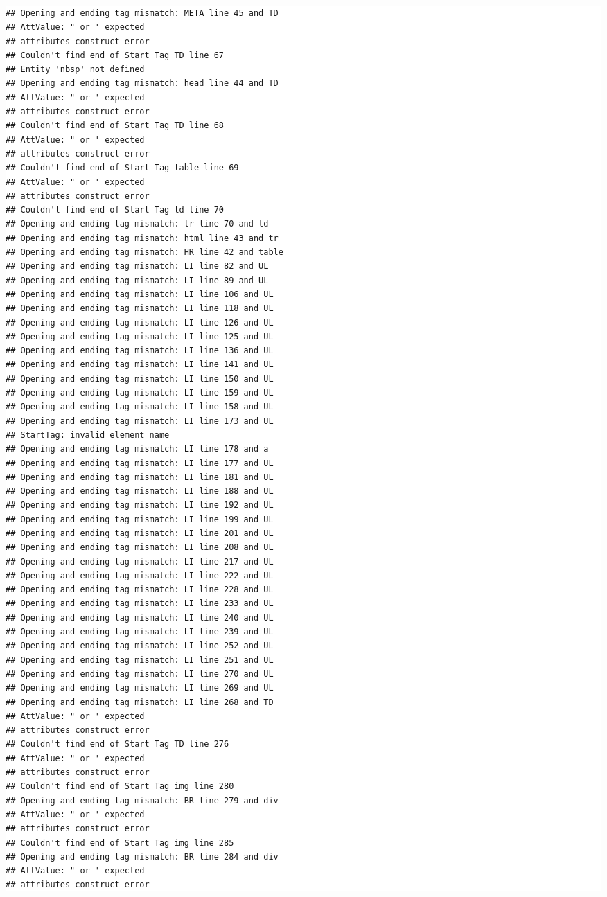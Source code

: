 ```
## Opening and ending tag mismatch: META line 45 and TD
## AttValue: " or ' expected
## attributes construct error
## Couldn't find end of Start Tag TD line 67
## Entity 'nbsp' not defined
## Opening and ending tag mismatch: head line 44 and TD
## AttValue: " or ' expected
## attributes construct error
## Couldn't find end of Start Tag TD line 68
## AttValue: " or ' expected
## attributes construct error
## Couldn't find end of Start Tag table line 69
## AttValue: " or ' expected
## attributes construct error
## Couldn't find end of Start Tag td line 70
## Opening and ending tag mismatch: tr line 70 and td
## Opening and ending tag mismatch: html line 43 and tr
## Opening and ending tag mismatch: HR line 42 and table
## Opening and ending tag mismatch: LI line 82 and UL
## Opening and ending tag mismatch: LI line 89 and UL
## Opening and ending tag mismatch: LI line 106 and UL
## Opening and ending tag mismatch: LI line 118 and UL
## Opening and ending tag mismatch: LI line 126 and UL
## Opening and ending tag mismatch: LI line 125 and UL
## Opening and ending tag mismatch: LI line 136 and UL
## Opening and ending tag mismatch: LI line 141 and UL
## Opening and ending tag mismatch: LI line 150 and UL
## Opening and ending tag mismatch: LI line 159 and UL
## Opening and ending tag mismatch: LI line 158 and UL
## Opening and ending tag mismatch: LI line 173 and UL
## StartTag: invalid element name
## Opening and ending tag mismatch: LI line 178 and a
## Opening and ending tag mismatch: LI line 177 and UL
## Opening and ending tag mismatch: LI line 181 and UL
## Opening and ending tag mismatch: LI line 188 and UL
## Opening and ending tag mismatch: LI line 192 and UL
## Opening and ending tag mismatch: LI line 199 and UL
## Opening and ending tag mismatch: LI line 201 and UL
## Opening and ending tag mismatch: LI line 208 and UL
## Opening and ending tag mismatch: LI line 217 and UL
## Opening and ending tag mismatch: LI line 222 and UL
## Opening and ending tag mismatch: LI line 228 and UL
## Opening and ending tag mismatch: LI line 233 and UL
## Opening and ending tag mismatch: LI line 240 and UL
## Opening and ending tag mismatch: LI line 239 and UL
## Opening and ending tag mismatch: LI line 252 and UL
## Opening and ending tag mismatch: LI line 251 and UL
## Opening and ending tag mismatch: LI line 270 and UL
## Opening and ending tag mismatch: LI line 269 and UL
## Opening and ending tag mismatch: LI line 268 and TD
## AttValue: " or ' expected
## attributes construct error
## Couldn't find end of Start Tag TD line 276
## AttValue: " or ' expected
## attributes construct error
## Couldn't find end of Start Tag img line 280
## Opening and ending tag mismatch: BR line 279 and div
## AttValue: " or ' expected
## attributes construct error
## Couldn't find end of Start Tag img line 285
## Opening and ending tag mismatch: BR line 284 and div
## AttValue: " or ' expected
## attributes construct error
```
